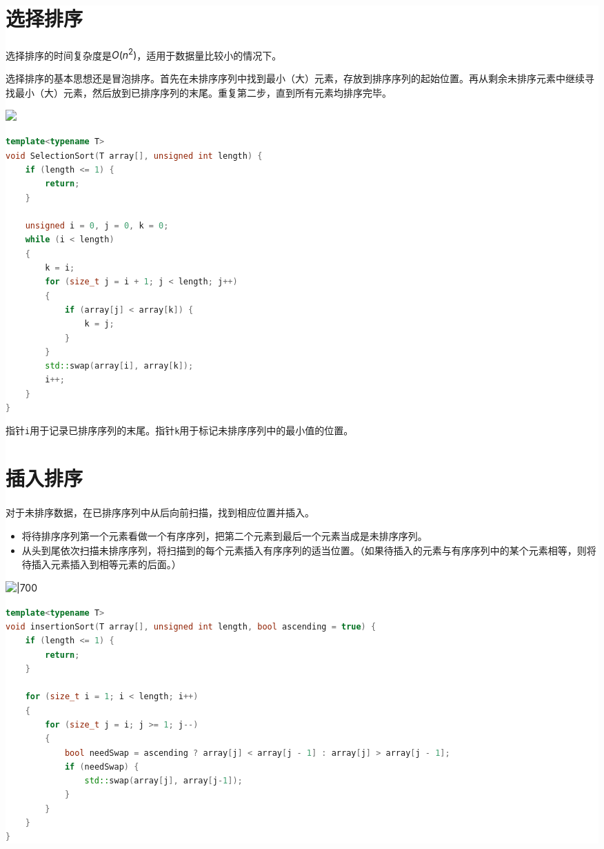 # 选择排序

选择排序的时间复杂度是$O(n^2)$，适用于数据量比较小的情况下。

选择排序的基本思想还是冒泡排序。首先在未排序序列中找到最小（大）元素，存放到排序序列的起始位置。再从剩余未排序元素中继续寻找最小（大）元素，然后放到已排序序列的末尾。重复第二步，直到所有元素均排序完毕。

![](https://www.runoob.com/wp-content/uploads/2019/03/selectionSort.gif)

```Cpp
template<typename T>
void SelectionSort(T array[], unsigned int length) {
	if (length <= 1) {
		return;
	}

	unsigned i = 0, j = 0, k = 0;
	while (i < length)
	{
		k = i;
		for (size_t j = i + 1; j < length; j++)
		{
			if (array[j] < array[k]) {
				k = j;
			}
		}
		std::swap(array[i], array[k]);
		i++;
	}
}
```
指针`i`用于记录已排序序列的末尾。指针`k`用于标记未排序序列中的最小值的位置。

# 插入排序

对于未排序数据，在已排序序列中从后向前扫描，找到相应位置并插入。
- 将待排序序列第一个元素看做一个有序序列，把第二个元素到最后一个元素当成是未排序序列。
- 从头到尾依次扫描未排序序列，将扫描到的每个元素插入有序序列的适当位置。（如果待插入的元素与有序序列中的某个元素相等，则将待插入元素插入到相等元素的后面。）

![|700](https://www.runoob.com/wp-content/uploads/2019/03/insertionSort.gif)

```Cpp
template<typename T>
void insertionSort(T array[], unsigned int length, bool ascending = true) {
	if (length <= 1) {
		return;
	}

	for (size_t i = 1; i < length; i++)
	{
		for (size_t j = i; j >= 1; j--)
		{
			bool needSwap = ascending ? array[j] < array[j - 1] : array[j] > array[j - 1];
			if (needSwap) {
				std::swap(array[j], array[j-1]);
			}
		}
	}
}
```
